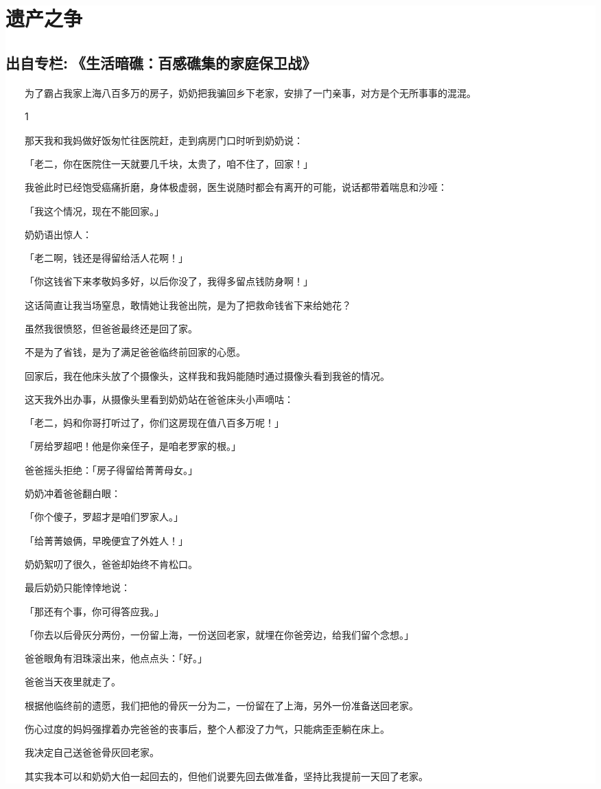 # 遗产之争  
## 出自专栏: 《生活暗礁：百感礁集的家庭保卫战》  
&emsp;&emsp;为了霸占我家上海八百多万的房子，奶奶把我骗回乡下老家，安排了一门亲事，对方是个无所事事的混混。  
  
&emsp;&emsp;1  
  
&emsp;&emsp;那天我和我妈做好饭匆忙往医院赶，走到病房门口时听到奶奶说：  
  
&emsp;&emsp;「老二，你在医院住一天就要几千块，太贵了，咱不住了，回家！」  
  
&emsp;&emsp;我爸此时已经饱受癌痛折磨，身体极虚弱，医生说随时都会有离开的可能，说话都带着喘息和沙哑：  
  
&emsp;&emsp;「我这个情况，现在不能回家。」  
  
&emsp;&emsp;奶奶语出惊人：  
  
&emsp;&emsp;「老二啊，钱还是得留给活人花啊！」  
  
&emsp;&emsp;「你这钱省下来孝敬妈多好，以后你没了，我得多留点钱防身啊！」  
  
&emsp;&emsp;这话简直让我当场窒息，敢情她让我爸出院，是为了把救命钱省下来给她花？  
  
&emsp;&emsp;虽然我很愤怒，但爸爸最终还是回了家。  
  
&emsp;&emsp;不是为了省钱，是为了满足爸爸临终前回家的心愿。  
  
&emsp;&emsp;回家后，我在他床头放了个摄像头，这样我和我妈能随时通过摄像头看到我爸的情况。  
  
&emsp;&emsp;这天我外出办事，从摄像头里看到奶奶站在爸爸床头小声嘀咕：  
  
&emsp;&emsp;「老二，妈和你哥打听过了，你们这房现在值八百多万呢！」  
  
&emsp;&emsp;「房给罗超吧！他是你亲侄子，是咱老罗家的根。」  
  
&emsp;&emsp;爸爸摇头拒绝：「房子得留给菁菁母女。」  
  
&emsp;&emsp;奶奶冲着爸爸翻白眼：  
  
&emsp;&emsp;「你个傻子，罗超才是咱们罗家人。」  
  
&emsp;&emsp;「给菁菁娘俩，早晚便宜了外姓人！」  
  
&emsp;&emsp;奶奶絮叨了很久，爸爸却始终不肯松口。  
  
&emsp;&emsp;最后奶奶只能悻悻地说：  
  
&emsp;&emsp;「那还有个事，你可得答应我。」  
  
&emsp;&emsp;「你去以后骨灰分两份，一份留上海，一份送回老家，就埋在你爸旁边，给我们留个念想。」  
  
&emsp;&emsp;爸爸眼角有泪珠滚出来，他点点头：「好。」  
  
&emsp;&emsp;爸爸当天夜里就走了。  
  
&emsp;&emsp;根据他临终前的遗愿，我们把他的骨灰一分为二，一份留在了上海，另外一份准备送回老家。  
  
&emsp;&emsp;伤心过度的妈妈强撑着办完爸爸的丧事后，整个人都没了力气，只能病歪歪躺在床上。  
  
&emsp;&emsp;我决定自己送爸爸骨灰回老家。  
  
&emsp;&emsp;其实我本可以和奶奶大伯一起回去的，但他们说要先回去做准备，坚持比我提前一天回了老家。  
  